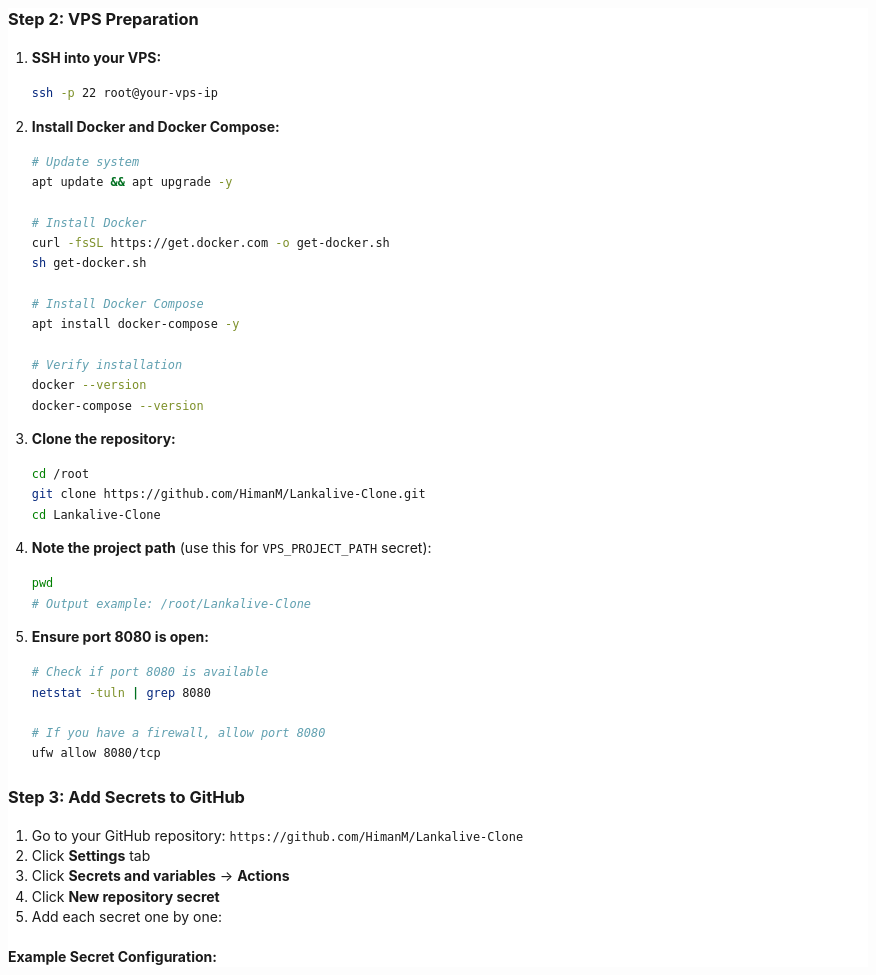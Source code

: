 ### Step 2: VPS Preparation

1. **SSH into your VPS:**
   ```bash
   ssh -p 22 root@your-vps-ip
   ```

2. **Install Docker and Docker Compose:**
   ```bash
   # Update system
   apt update && apt upgrade -y
   
   # Install Docker
   curl -fsSL https://get.docker.com -o get-docker.sh
   sh get-docker.sh
   
   # Install Docker Compose
   apt install docker-compose -y
   
   # Verify installation
   docker --version
   docker-compose --version
   ```

3. **Clone the repository:**
   ```bash
   cd /root
   git clone https://github.com/HimanM/Lankalive-Clone.git
   cd Lankalive-Clone
   ```

4. **Note the project path** (use this for `VPS_PROJECT_PATH` secret):
   ```bash
   pwd
   # Output example: /root/Lankalive-Clone
   ```

5. **Ensure port 8080 is open:**
   ```bash
   # Check if port 8080 is available
   netstat -tuln | grep 8080
   
   # If you have a firewall, allow port 8080
   ufw allow 8080/tcp
   ```

### Step 3: Add Secrets to GitHub

1. Go to your GitHub repository: `https://github.com/HimanM/Lankalive-Clone`
2. Click **Settings** tab
3. Click **Secrets and variables** → **Actions**
4. Click **New repository secret**
5. Add each secret one by one:

#### Example Secret Configuration:

